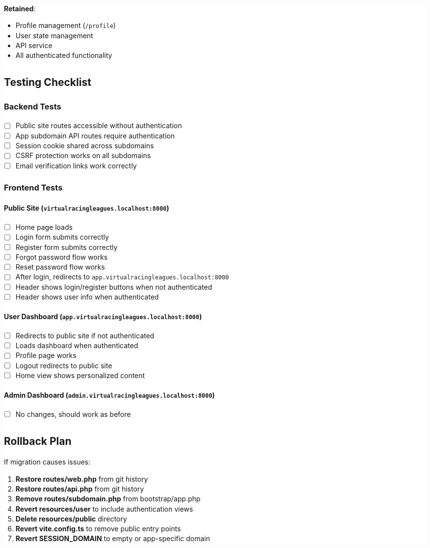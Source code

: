 **Retained**:
- Profile management (`/profile`)
- User state management
- API service
- All authenticated functionality

## Testing Checklist

### Backend Tests

- [ ] Public site routes accessible without authentication
- [ ] App subdomain API routes require authentication
- [ ] Session cookie shared across subdomains
- [ ] CSRF protection works on all subdomains
- [ ] Email verification links work correctly

### Frontend Tests

#### Public Site (`virtualracingleagues.localhost:8000`)
- [ ] Home page loads
- [ ] Login form submits correctly
- [ ] Register form submits correctly
- [ ] Forgot password flow works
- [ ] Reset password flow works
- [ ] After login, redirects to `app.virtualracingleagues.localhost:8000`
- [ ] Header shows login/register buttons when not authenticated
- [ ] Header shows user info when authenticated

#### User Dashboard (`app.virtualracingleagues.localhost:8000`)
- [ ] Redirects to public site if not authenticated
- [ ] Loads dashboard when authenticated
- [ ] Profile page works
- [ ] Logout redirects to public site
- [ ] Home view shows personalized content

#### Admin Dashboard (`admin.virtualracingleagues.localhost:8000`)
- [ ] No changes, should work as before

## Rollback Plan

If migration causes issues:

1. **Restore routes/web.php** from git history
2. **Restore routes/api.php** from git history
3. **Remove routes/subdomain.php** from bootstrap/app.php
4. **Revert resources/user** to include authentication views
5. **Delete resources/public** directory
6. **Revert vite.config.ts** to remove public entry points
7. **Revert SESSION_DOMAIN** to empty or app-specific domain
